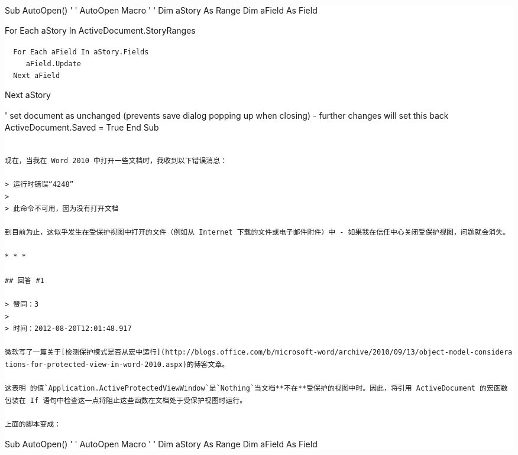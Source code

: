 ```

```
Sub AutoOpen()
'
' AutoOpen Macro
'
'
   Dim aStory As Range
   Dim aField As Field

   For Each aStory In ActiveDocument.StoryRanges

      For Each aField In aStory.Fields
         aField.Update
      Next aField

   Next aStory

 ' set document as unchanged (prevents save dialog popping up when closing) - further changes will set this back
 ActiveDocument.Saved = True
End Sub 
```

现在，当我在 Word 2010 中打开一些文档时，我收到以下错误消息：

> 运行时错误“4248”
> 
> 此命令不可用，因为没有打开文档

到目前为止，这似乎发生在受保护视图中打开的文件（例如从 Internet 下载的文件或电子邮件附件）中 - 如果我在信任中心关闭受保护视图，问题就会消失。

* * *

## 回答 #1

> 赞同：3
> 
> 时间：2012-08-20T12:01:48.917

微软写了一篇关于[检测保护模式是否从宏中运行](http://blogs.office.com/b/microsoft-word/archive/2010/09/13/object-model-considerations-for-protected-view-in-word-2010.aspx)的博客文章。

这表明 的值`Application.ActiveProtectedViewWindow`是`Nothing`当文档**不在**受保护的视图中时。因此，将引用 ActiveDocument 的宏函数包装在 If 语句中检查这一点将阻止这些函数在文档处于受保护视图时运行。

上面的脚本变成：

```
Sub AutoOpen()
    '
    ' AutoOpen Macro
    '
    '
       Dim aStory As Range
       Dim aField As Field
